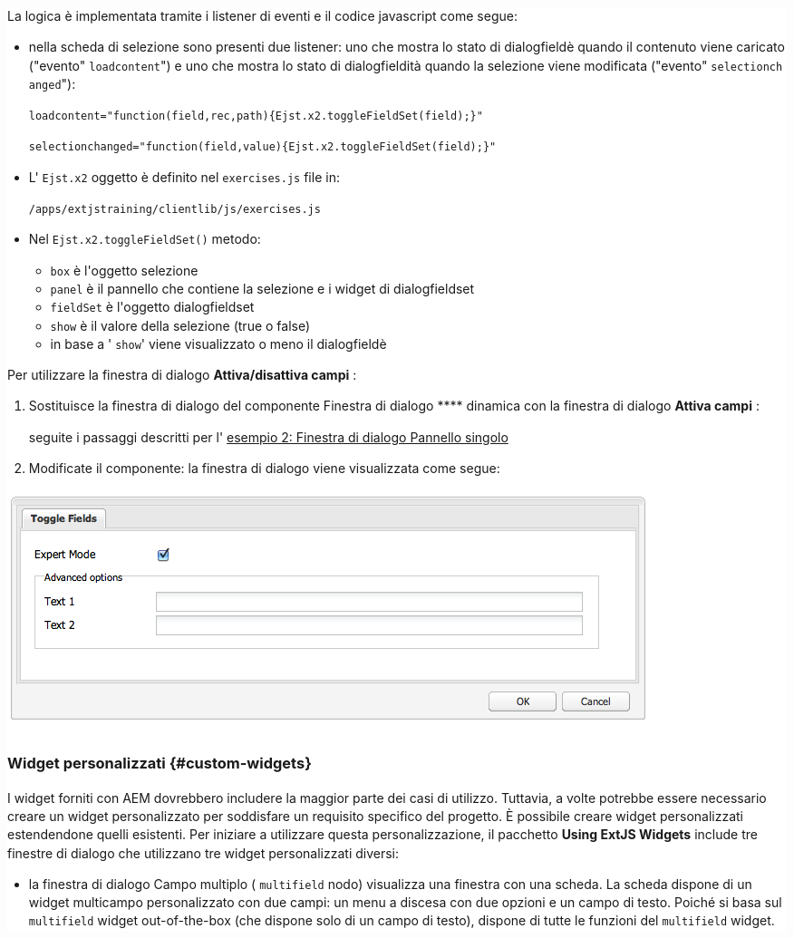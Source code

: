 La logica è implementata tramite i listener di eventi e il codice javascript come segue:

* nella scheda di selezione sono presenti due listener: uno che mostra lo stato di dialogfieldè quando il contenuto viene caricato (&quot;evento&quot; `loadcontent`&quot;) e uno che mostra lo stato di dialogfieldità quando la selezione viene modificata (&quot;evento&quot; `selectionchanged`&quot;):

   `loadcontent="function(field,rec,path){Ejst.x2.toggleFieldSet(field);}"`

   `selectionchanged="function(field,value){Ejst.x2.toggleFieldSet(field);}"`

* L&#39; `Ejst.x2` oggetto è definito nel `exercises.js` file in:

   `/apps/extjstraining/clientlib/js/exercises.js`

* Nel `Ejst.x2.toggleFieldSet()` metodo:

   * `box` è l&#39;oggetto selezione
   * `panel` è il pannello che contiene la selezione e i widget di dialogfieldset
   * `fieldSet` è l&#39;oggetto dialogfieldset
   * `show` è il valore della selezione (true o false)
   * in base a &#39; `show`&#39; viene visualizzato o meno il dialogfieldè

Per utilizzare la finestra di dialogo **Attiva/disattiva campi** :

1. Sostituisce la finestra di dialogo del componente Finestra di dialogo **** dinamica con la finestra di dialogo **Attiva campi** :

   seguite i passaggi descritti per l&#39; [esempio 2: Finestra di dialogo Pannello singolo](#example-single-panel-dialog)

1. Modificate il componente: la finestra di dialogo viene visualizzata come segue:

![screen_shot_2012-02-01at115518am](assets/screen_shot_2012-02-01at115518am.png)

### Widget personalizzati {#custom-widgets}

I widget forniti con AEM dovrebbero includere la maggior parte dei casi di utilizzo. Tuttavia, a volte potrebbe essere necessario creare un widget personalizzato per soddisfare un requisito specifico del progetto. È possibile creare widget personalizzati estendendone quelli esistenti. Per iniziare a utilizzare questa personalizzazione, il pacchetto **Using ExtJS Widgets** include tre finestre di dialogo che utilizzano tre widget personalizzati diversi:

* la finestra di dialogo Campo multiplo ( `multifield` nodo) visualizza una finestra con una scheda. La scheda dispone di un widget multicampo personalizzato con due campi: un menu a discesa con due opzioni e un campo di testo. Poiché si basa sul `multifield` widget out-of-the-box (che dispone solo di un campo di testo), dispone di tutte le funzioni del `multifield` widget.
